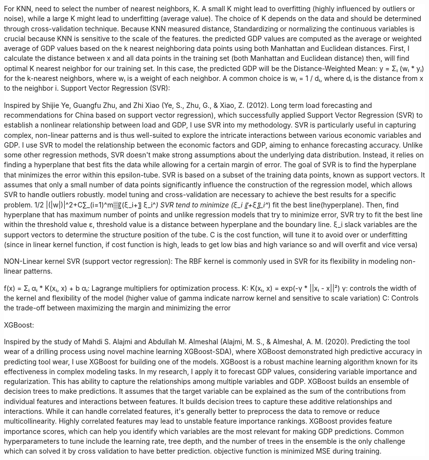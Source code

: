 For KNN, need to select the number of nearest neighbors, K. A small K might lead to overfitting (highly influenced by outliers or noise), while a large K might lead to underfitting (average value). The choice of K depends on the data and should be determined through cross-validation technique. Because KNN measured distance, Standardizing or normalizing the continuous variables is crucial because KNN is sensitive to the scale of the features.
the predicted GDP values are computed as the average or weighted average of GDP values based on the k nearest neighboring data points using both Manhattan and Euclidean distances. First, I calculate the distance between x and all data points in the training set (both Manhattan and Euclidean distance) then, will find optimal K nearest neighbor for our training set. In this case, the predicted GDP will be the Distance-Weighted Mean: y = Σᵢ (wᵢ * yᵢ) for the k-nearest neighbors, where wᵢ is a weight of each neighbor. A common choice is wᵢ = 1 / dᵢ, where dᵢ is the distance from x to the neighbor i.
Support Vector Regression (SVR):

Inspired by Shijie Ye, Guangfu Zhu, and Zhi Xiao (Ye, S., Zhu, G., & Xiao, Z. (2012). Long term load forecasting and recommendations for China based on support vector regression), which successfully applied Support Vector Regression (SVR) to establish a nonlinear relationship between load and GDP, I use SVR into my methodology. SVR is particularly useful in capturing complex, non-linear patterns and is thus well-suited to explore the intricate interactions between various economic variables and GDP. I use SVR to model the relationship between the economic factors and GDP, aiming to enhance forecasting accuracy. Unlike some other regression methods, SVR doesn't make strong assumptions about the underlying data distribution. Instead, it relies on finding a hyperplane that best fits the data while allowing for a certain margin of error. The goal of SVR is to find the hyperplane that minimizes the error within this epsilon-tube. SVR is based on a subset of the training data points, known as support vectors. It assumes that only a small number of data points significantly influence the construction of the regression model, which allows SVR to handle outliers robustly. model tuning and cross-validation are necessary to achieve the best results for a specific problem. 
1/2 |(|w|)|^2+C∑_(i=1)^m▒〖(ξ_i+〗 ξ_i^*)
SVR tend to minimize (ξ_i 〖+ξ〗_i^*) fit the best line(hyperplane).
Then, find hyperplane that has maximum number of points and unlike regression models that try to minimize error, SVR try to fit the best line within the threshold value   ε, threshold value is a distance between hyperplane and the boundary line. ξ_i slack variables are the support vectors to determine the structure position of the tube.
C is the cost function, will tune it to avoid over or underfitting (since in linear kernel function, if cost function is high, leads to get low bias and high variance so and will overfit and vice versa)

NON-Linear kernel SVR (support vector regression):
The RBF kernel is commonly used in SVR for its flexibility in modeling non-linear patterns.

f(x) = Σᵢ αᵢ * K(xᵢ, x) + b
αᵢ: Lagrange multipliers for optimization process.
K: K(xᵢ, x) = exp(-γ * ||xᵢ - x||²)
γ: controls the width of the kernel and flexibility of the model (higher value of gamma indicate narrow kernel and sensitive to scale variation)
C: Controls the trade-off between maximizing the margin and minimizing the error


XGBoost:

Inspired by the study of Mahdi S. Alajmi and Abdullah M. Almeshal (Alajmi, M. S., & Almeshal, A. M. (2020). Predicting the tool wear of a drilling process using novel machine learning XGBoost-SDA), where XGBoost demonstrated high predictive accuracy in predicting tool wear, I use XGBoost for building one of the models. XGBoost is a robust machine learning algorithm known for its effectiveness in complex modeling tasks. In my research, I apply it to forecast GDP values, considering variable importance and regularization. This has ability to capture the relationships among multiple variables and GDP. XGBoost builds an ensemble of decision trees to make predictions. It assumes that the target variable can be explained as the sum of the contributions from individual features and interactions between features. It builds decision trees to capture these additive relationships and interactions. While it can handle correlated features, it's generally better to preprocess the data to remove or reduce multicollinearity. Highly correlated features may lead to unstable feature importance rankings. XGBoost provides feature importance scores, which can help you identify which variables are the most relevant for making GDP predictions. Common hyperparameters to tune include the learning rate, tree depth, and the number of trees in the ensemble is the only challenge which can solved it by cross validation to have better prediction. objective function is minimized MSE during training.